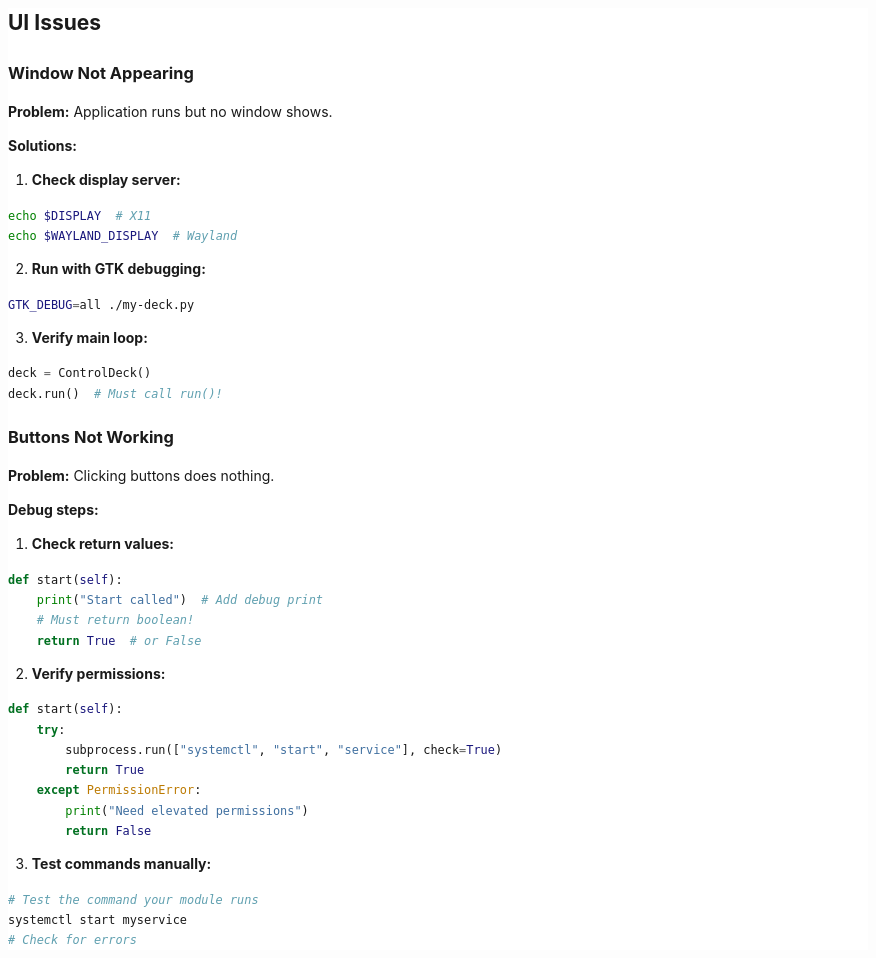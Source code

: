 ## UI Issues

### Window Not Appearing

**Problem:** Application runs but no window shows.

**Solutions:**

1. **Check display server:**
```bash
echo $DISPLAY  # X11
echo $WAYLAND_DISPLAY  # Wayland
```

2. **Run with GTK debugging:**
```bash
GTK_DEBUG=all ./my-deck.py
```

3. **Verify main loop:**
```python
deck = ControlDeck()
deck.run()  # Must call run()!
```

### Buttons Not Working

**Problem:** Clicking buttons does nothing.

**Debug steps:**

1. **Check return values:**
```python
def start(self):
    print("Start called")  # Add debug print
    # Must return boolean!
    return True  # or False
```

2. **Verify permissions:**
```python
def start(self):
    try:
        subprocess.run(["systemctl", "start", "service"], check=True)
        return True
    except PermissionError:
        print("Need elevated permissions")
        return False
```

3. **Test commands manually:**
```bash
# Test the command your module runs
systemctl start myservice
# Check for errors
```
